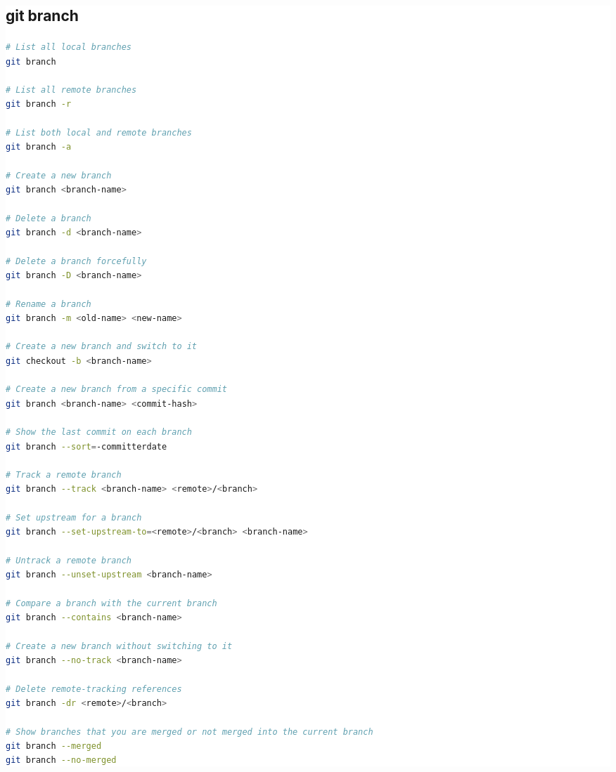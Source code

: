 
## git branch

```bash
# List all local branches
git branch

# List all remote branches
git branch -r

# List both local and remote branches
git branch -a

# Create a new branch
git branch <branch-name>

# Delete a branch
git branch -d <branch-name>

# Delete a branch forcefully
git branch -D <branch-name>

# Rename a branch
git branch -m <old-name> <new-name>

# Create a new branch and switch to it
git checkout -b <branch-name>

# Create a new branch from a specific commit
git branch <branch-name> <commit-hash>

# Show the last commit on each branch
git branch --sort=-committerdate

# Track a remote branch
git branch --track <branch-name> <remote>/<branch>

# Set upstream for a branch
git branch --set-upstream-to=<remote>/<branch> <branch-name>

# Untrack a remote branch
git branch --unset-upstream <branch-name>

# Compare a branch with the current branch
git branch --contains <branch-name>

# Create a new branch without switching to it
git branch --no-track <branch-name>

# Delete remote-tracking references
git branch -dr <remote>/<branch>

# Show branches that you are merged or not merged into the current branch
git branch --merged
git branch --no-merged
```
